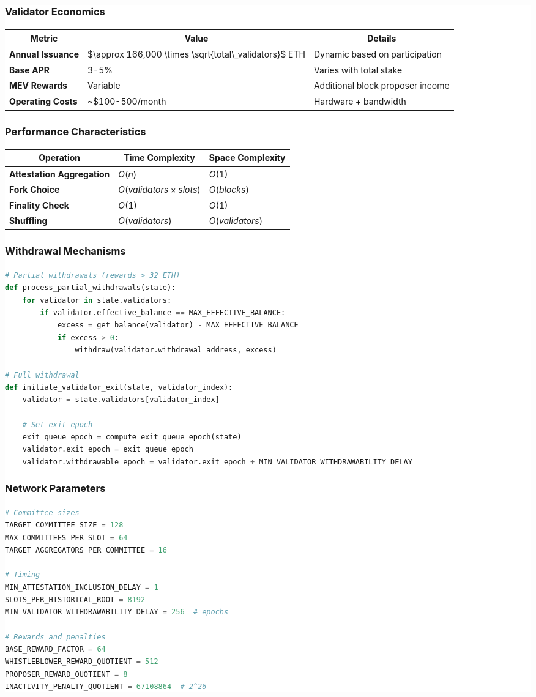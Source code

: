 ### Validator Economics

| Metric | Value | Details |
|--------|-------|---------|
| **Annual Issuance** | $\approx 166,000 \times \sqrt{total\_validators}$ ETH | Dynamic based on participation |
| **Base APR** | 3-5% | Varies with total stake |
| **MEV Rewards** | Variable | Additional block proposer income |
| **Operating Costs** | ~$100-500/month | Hardware + bandwidth |

### Performance Characteristics

| Operation | Time Complexity | Space Complexity |
|-----------|----------------|------------------|
| **Attestation Aggregation** | $O(n)$ | $O(1)$ |
| **Fork Choice** | $O(validators \times slots)$ | $O(blocks)$ |
| **Finality Check** | $O(1)$ | $O(1)$ |
| **Shuffling** | $O(validators)$ | $O(validators)$ |

### Withdrawal Mechanisms

```python
# Partial withdrawals (rewards > 32 ETH)
def process_partial_withdrawals(state):
    for validator in state.validators:
        if validator.effective_balance == MAX_EFFECTIVE_BALANCE:
            excess = get_balance(validator) - MAX_EFFECTIVE_BALANCE
            if excess > 0:
                withdraw(validator.withdrawal_address, excess)

# Full withdrawal
def initiate_validator_exit(state, validator_index):
    validator = state.validators[validator_index]
    
    # Set exit epoch
    exit_queue_epoch = compute_exit_queue_epoch(state)
    validator.exit_epoch = exit_queue_epoch
    validator.withdrawable_epoch = validator.exit_epoch + MIN_VALIDATOR_WITHDRAWABILITY_DELAY
```

### Network Parameters

```python
# Committee sizes
TARGET_COMMITTEE_SIZE = 128
MAX_COMMITTEES_PER_SLOT = 64
TARGET_AGGREGATORS_PER_COMMITTEE = 16

# Timing
MIN_ATTESTATION_INCLUSION_DELAY = 1
SLOTS_PER_HISTORICAL_ROOT = 8192
MIN_VALIDATOR_WITHDRAWABILITY_DELAY = 256  # epochs

# Rewards and penalties
BASE_REWARD_FACTOR = 64
WHISTLEBLOWER_REWARD_QUOTIENT = 512
PROPOSER_REWARD_QUOTIENT = 8
INACTIVITY_PENALTY_QUOTIENT = 67108864  # 2^26
```
